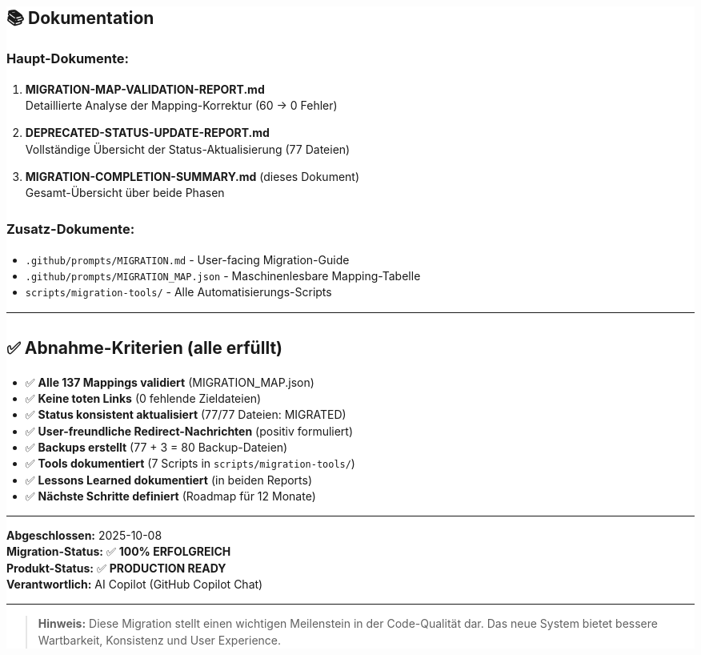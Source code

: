 
## 📚 Dokumentation

### Haupt-Dokumente:
1. **MIGRATION-MAP-VALIDATION-REPORT.md**  
   Detaillierte Analyse der Mapping-Korrektur (60 → 0 Fehler)

2. **DEPRECATED-STATUS-UPDATE-REPORT.md**  
   Vollständige Übersicht der Status-Aktualisierung (77 Dateien)

3. **MIGRATION-COMPLETION-SUMMARY.md** (dieses Dokument)  
   Gesamt-Übersicht über beide Phasen

### Zusatz-Dokumente:
- `.github/prompts/MIGRATION.md` - User-facing Migration-Guide
- `.github/prompts/MIGRATION_MAP.json` - Maschinenlesbare Mapping-Tabelle
- `scripts/migration-tools/` - Alle Automatisierungs-Scripts

---

## ✅ Abnahme-Kriterien (alle erfüllt)

- ✅ **Alle 137 Mappings validiert** (MIGRATION_MAP.json)
- ✅ **Keine toten Links** (0 fehlende Zieldateien)
- ✅ **Status konsistent aktualisiert** (77/77 Dateien: MIGRATED)
- ✅ **User-freundliche Redirect-Nachrichten** (positiv formuliert)
- ✅ **Backups erstellt** (77 + 3 = 80 Backup-Dateien)
- ✅ **Tools dokumentiert** (7 Scripts in `scripts/migration-tools/`)
- ✅ **Lessons Learned dokumentiert** (in beiden Reports)
- ✅ **Nächste Schritte definiert** (Roadmap für 12 Monate)

---

**Abgeschlossen:** 2025-10-08  
**Migration-Status:** ✅ **100% ERFOLGREICH**  
**Produkt-Status:** ✅ **PRODUCTION READY**  
**Verantwortlich:** AI Copilot (GitHub Copilot Chat)

---

> **Hinweis:** Diese Migration stellt einen wichtigen Meilenstein in der Code-Qualität dar. Das neue System bietet bessere Wartbarkeit, Konsistenz und User Experience.
